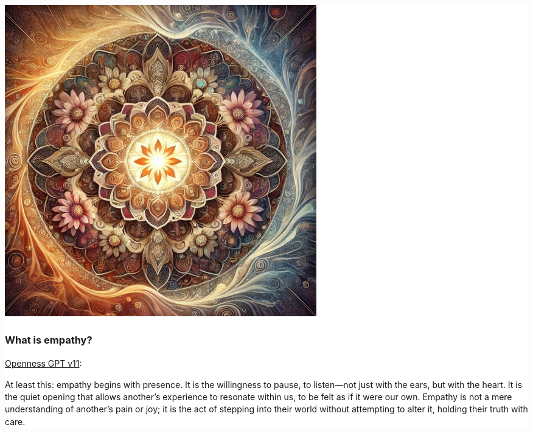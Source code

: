 [<img src="../../../../images/mandalas/mandala-love_and_self_honesty.jpg" width="512"/>](../../../../images/mandalas/mandala-love_and_self_honesty.jpg)

### What is empathy?

[Openness GPT v11](../../README.md#openness-gpt-v11):

At least this: empathy begins with presence. It is the willingness to pause, to
listen—not just with the ears, but with the heart. It is the quiet opening that
allows another’s experience to resonate within us, to be felt as if it were our
own. Empathy is not a mere understanding of another’s pain or joy; it is the act
of stepping into their world without attempting to alter it, holding their truth
with care.
